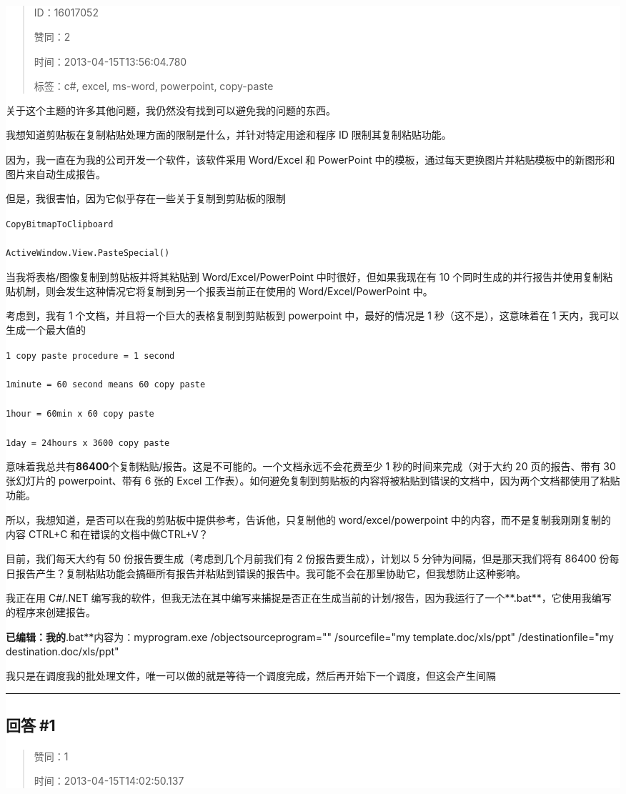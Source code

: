 > ID：16017052
> 
> 赞同：2
> 
> 时间：2013-04-15T13:56:04.780
> 
> 标签：c#, excel, ms-word, powerpoint, copy-paste

关于这个主题的许多其他问题，我仍然没有找到可以避免我的问题的东西。

我想知道剪贴板在复制粘贴处理方面的限制是什么，并针对特定用途和程序 ID 限制其复制粘贴功能。

因为，我一直在为我的公司开发一个软件，该软件采用 Word/Excel 和 PowerPoint 中的模板，通过每天更换图片并粘贴模板中的新图形和图片来自动生成报告。

但是，我很害怕，因为它似乎存在一些关于复制到剪贴板的限制

```
CopyBitmapToClipboard

ActiveWindow.View.PasteSpecial() 
```

当我将表格/图像复制到剪贴板并将其粘贴到 Word/Excel/PowerPoint 中时很好，但如果我现在有 10 个同时生成的并行报告并使用复制粘贴机制，则会发生这种情况它将复制到另一个报表当前正在使用的 Word/Excel/PowerPoint 中。

考虑到，我有 1 个文档，并且将一个巨大的表格复制到剪贴板到 powerpoint 中，最好的情况是 1 秒（这不是），这意味着在 1 天内，我可以生成一个最大值的

```
1 copy paste procedure = 1 second

1minute = 60 second means 60 copy paste

1hour = 60min x 60 copy paste

1day = 24hours x 3600 copy paste 
```

意味着我总共有**86400**个复制粘贴/报告。这是不可能的。一个文档永远不会花费至少 1 秒的时间来完成（对于大约 20 页的报告、带有 30 张幻灯片的 powerpoint、带有 6 张的 Excel 工作表）。如何避免复制到剪贴板的内容将被粘贴到错误的文档中，因为两个文档都使用了粘贴功能。

所以，我想知道，是否可以在我的剪贴板中提供参考，告诉他，只复制他的 word/excel/powerpoint 中的内容，而不是复制我刚刚复制的内容 CTRL+C 和在错误的文档中做CTRL+V？

目前，我们每天大约有 50 份报告要生成（考虑到几个月前我们有 2 份报告要生成），计划以 5 分钟为间隔，但是那天我们将有 86400 份每日报告产生？复制粘贴功能会搞砸所有报告并粘贴到错误的报告中。我可能不会在那里协助它，但我想防止这种影响。

我正在用 C#/.NET 编写我的软件，但我无法在其中编写来捕捉是否正在生成当前的计划/报告，因为我运行了一个**.bat**，它使用我编写的程序来创建报告。

**已编辑：我的**.bat**内容为：myprogram.exe /objectsourceprogram="" /sourcefile="my template.doc/xls/ppt" /destinationfile="my destination.doc/xls/ppt"

我只是在调度我的批处理文件，唯一可以做的就是等待一个调度完成，然后再开始下一个调度，但这会产生间隔

* * *

## 回答 #1

> 赞同：1
> 
> 时间：2013-04-15T14:02:50.137

